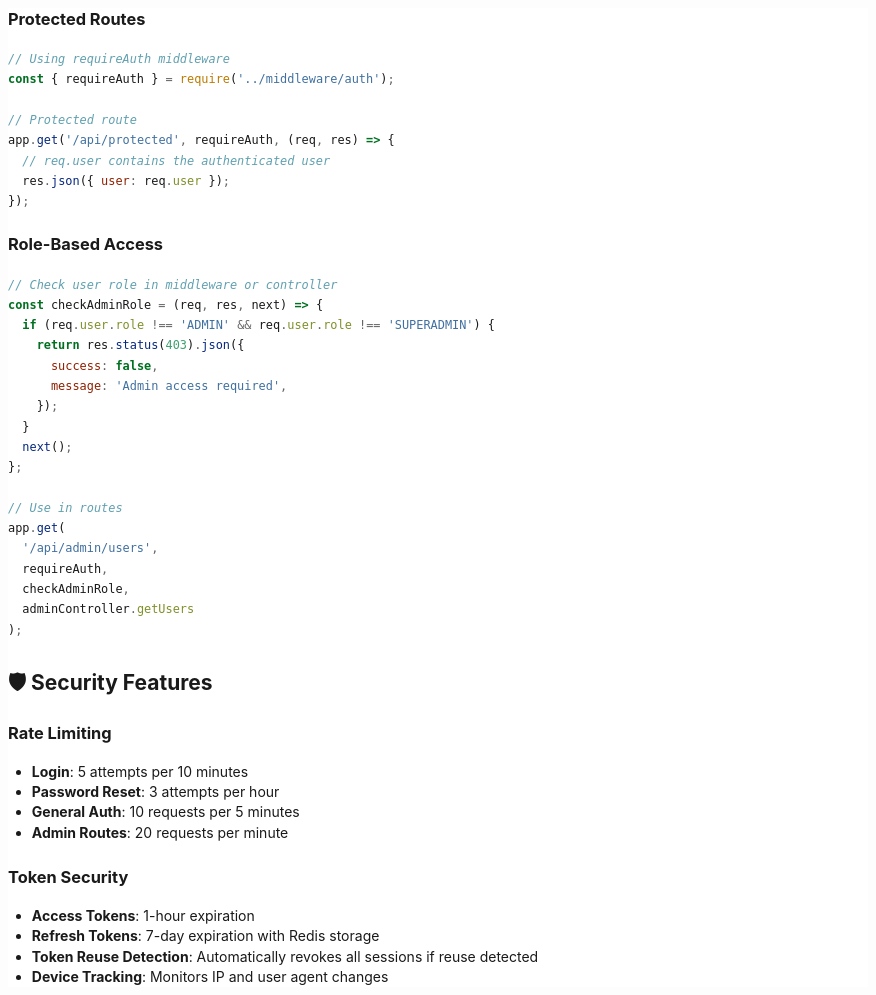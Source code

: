 ### **Protected Routes**

```javascript
// Using requireAuth middleware
const { requireAuth } = require('../middleware/auth');

// Protected route
app.get('/api/protected', requireAuth, (req, res) => {
  // req.user contains the authenticated user
  res.json({ user: req.user });
});
```

### **Role-Based Access**

```javascript
// Check user role in middleware or controller
const checkAdminRole = (req, res, next) => {
  if (req.user.role !== 'ADMIN' && req.user.role !== 'SUPERADMIN') {
    return res.status(403).json({
      success: false,
      message: 'Admin access required',
    });
  }
  next();
};

// Use in routes
app.get(
  '/api/admin/users',
  requireAuth,
  checkAdminRole,
  adminController.getUsers
);
```

## 🛡️ **Security Features**

### **Rate Limiting**

- **Login**: 5 attempts per 10 minutes
- **Password Reset**: 3 attempts per hour
- **General Auth**: 10 requests per 5 minutes
- **Admin Routes**: 20 requests per minute

### **Token Security**

- **Access Tokens**: 1-hour expiration
- **Refresh Tokens**: 7-day expiration with Redis storage
- **Token Reuse Detection**: Automatically revokes all sessions if reuse detected
- **Device Tracking**: Monitors IP and user agent changes
